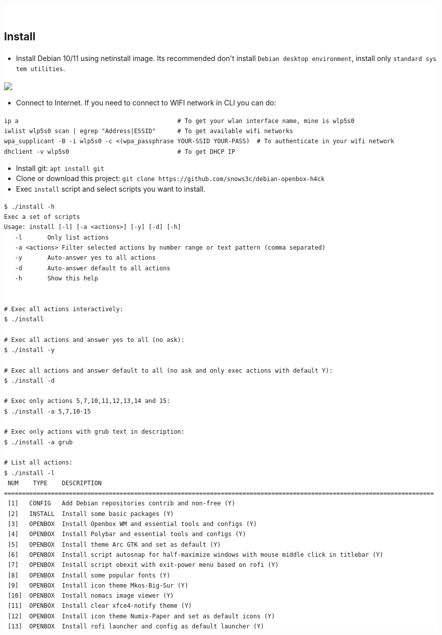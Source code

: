 
&nbsp; 
## Install
  * Install Debian 10/11 using netinstall image. Its recommended don't install `Debian desktop environment`, install only `standard system utilities`.
<img align="center" width="700" src="https://user-images.githubusercontent.com/32820131/101158317-d467d400-362b-11eb-8759-9d3beb40a20c.png">
  
  * Connect to Internet. If you need to connect to WIFI network in CLI you can do:
  ```
  ip a                                            # To get your wlan interface name, mine is wlp5s0
  iwlist wlp5s0 scan | egrep "Address|ESSID"      # To get available wifi networks
  wpa_supplicant -B -i wlp5s0 -c <(wpa_passphrase YOUR-SSID YOUR-PASS)  # To authenticate in your wifi network
  dhclient -v wlp5s0                              # To get DHCP IP
  ```
  * Install git: `apt install git`
  * Clone or download this project: `git clone https://github.com/snows3c/debian-openbox-h4ck`
  * Exec `install` script and select scripts you want to install.
  
```
$ ./install -h
Exec a set of scripts
Usage: install [-l] [-a <actions>] [-y] [-d] [-h]
   -l		Only list actions 
   -a <actions>	Filter selected actions by number range or text pattern (comma separated)
   -y		Auto-answer yes to all actions
   -d		Auto-answer default to all actions
   -h		Show this help


# Exec all actions interactively:
$ ./install

# Exec all actions and answer yes to all (no ask):
$ ./install -y

# Exec all actions and answer default to all (no ask and only exec actions with default Y):
$ ./install -d

# Exec only actions 5,7,10,11,12,13,14 and 15:
$ ./install -a 5,7,10-15

# Exec only actions with grub text in description:
$ ./install -a grub

# List all actions:
$ ./install -l
 NUM    TYPE    DESCRIPTION
=======================================================================================================================
 [1]   CONFIG   Add Debian repositories contrib and non-free (Y)
 [2]   INSTALL  Install some basic packages (Y)
 [3]   OPENBOX  Install Openbox WM and essential tools and configs (Y)
 [4]   OPENBOX  Install Polybar and essential tools and configs (Y)
 [5]   OPENBOX  Install theme Arc GTK and set as default (Y)
 [6]   OPENBOX  Install script autosnap for half-maximize windows with mouse middle click in titlebar (Y)
 [7]   OPENBOX  Install script obexit with exit-power menu based on rofi (Y)
 [8]   OPENBOX  Install some popular fonts (Y)
 [9]   OPENBOX  Install icon theme Mkos-Big-Sur (Y)
 [10]  OPENBOX  Install nomacs image viewer (Y)
 [11]  OPENBOX  Install clear xfce4-notify theme (Y)
 [12]  OPENBOX  Install icon theme Numix-Paper and set as default icons (Y)
 [13]  OPENBOX  Install rofi launcher and config as default launcher (Y)
```